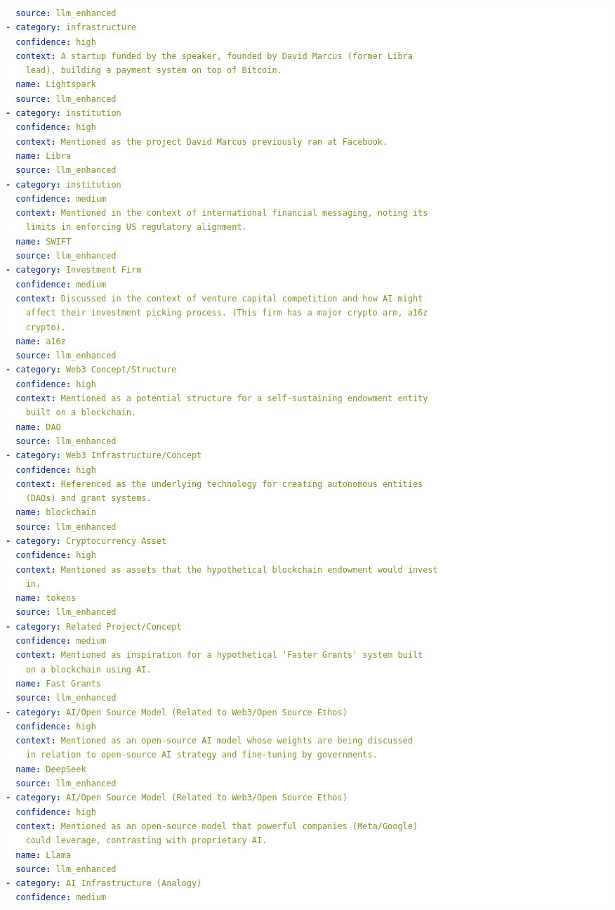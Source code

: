 ```yaml
  source: llm_enhanced
- category: infrastructure
  confidence: high
  context: A startup funded by the speaker, founded by David Marcus (former Libra
    lead), building a payment system on top of Bitcoin.
  name: Lightspark
  source: llm_enhanced
- category: institution
  confidence: high
  context: Mentioned as the project David Marcus previously ran at Facebook.
  name: Libra
  source: llm_enhanced
- category: institution
  confidence: medium
  context: Mentioned in the context of international financial messaging, noting its
    limits in enforcing US regulatory alignment.
  name: SWIFT
  source: llm_enhanced
- category: Investment Firm
  confidence: medium
  context: Discussed in the context of venture capital competition and how AI might
    affect their investment picking process. (This firm has a major crypto arm, a16z
    crypto).
  name: a16z
  source: llm_enhanced
- category: Web3 Concept/Structure
  confidence: high
  context: Mentioned as a potential structure for a self-sustaining endowment entity
    built on a blockchain.
  name: DAO
  source: llm_enhanced
- category: Web3 Infrastructure/Concept
  confidence: high
  context: Referenced as the underlying technology for creating autonomous entities
    (DAOs) and grant systems.
  name: blockchain
  source: llm_enhanced
- category: Cryptocurrency Asset
  confidence: high
  context: Mentioned as assets that the hypothetical blockchain endowment would invest
    in.
  name: tokens
  source: llm_enhanced
- category: Related Project/Concept
  confidence: medium
  context: Mentioned as inspiration for a hypothetical 'Faster Grants' system built
    on a blockchain using AI.
  name: Fast Grants
  source: llm_enhanced
- category: AI/Open Source Model (Related to Web3/Open Source Ethos)
  confidence: high
  context: Mentioned as an open-source AI model whose weights are being discussed
    in relation to open-source AI strategy and fine-tuning by governments.
  name: DeepSeek
  source: llm_enhanced
- category: AI/Open Source Model (Related to Web3/Open Source Ethos)
  confidence: high
  context: Mentioned as an open-source model that powerful companies (Meta/Google)
    could leverage, contrasting with proprietary AI.
  name: Llama
  source: llm_enhanced
- category: AI Infrastructure (Analogy)
  confidence: medium
```